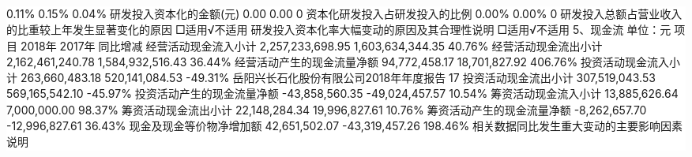 0.11%
0.15%
0.04%
研发投入资本化的金额(元)
0.00
0.00
0
资本化研发投入占研发投入的比例
0.00%
0.00%
0
研发投入总额占营业收入的比重较上年发生显著变化的原因
□适用√不适用
研发投入资本化率大幅变动的原因及其合理性说明
□适用√不适用
5、现金流
单位：元
项目
2018年
2017年
同比增减
经营活动现金流入小计
2,257,233,698.95
1,603,634,344.35
40.76%
经营活动现金流出小计
2,162,461,240.78
1,584,932,516.43
36.44%
经营活动产生的现金流量净额
94,772,458.17
18,701,827.92
406.76%
投资活动现金流入小计
263,660,483.18
520,141,084.53
-49.31%
岳阳兴长石化股份有限公司2018年年度报告
17
投资活动现金流出小计
307,519,043.53
569,165,542.10
-45.97%
投资活动产生的现金流量净额
-43,858,560.35
-49,024,457.57
10.54%
筹资活动现金流入小计
13,885,626.64
7,000,000.00
98.37%
筹资活动现金流出小计
22,148,284.34
19,996,827.61
10.76%
筹资活动产生的现金流量净额
-8,262,657.70
-12,996,827.61
36.43%
现金及现金等价物净增加额
42,651,502.07
-43,319,457.26
198.46%
相关数据同比发生重大变动的主要影响因素说明